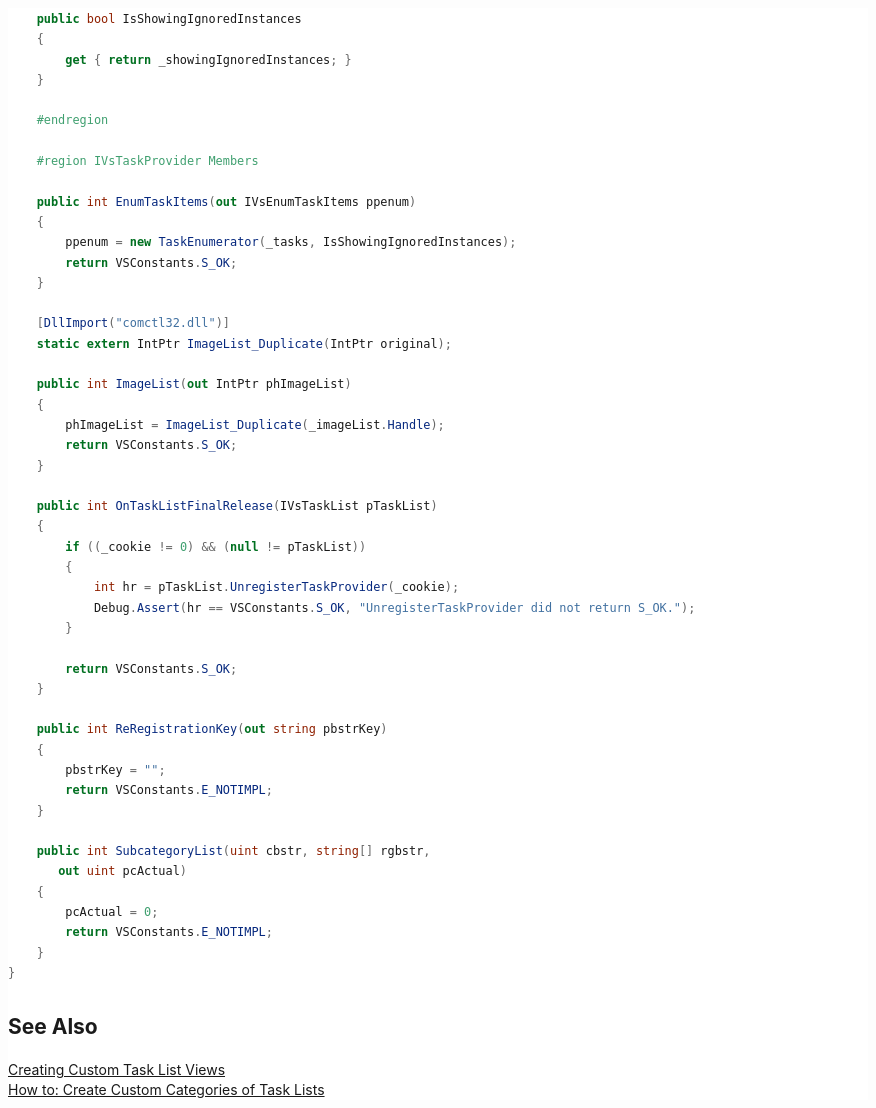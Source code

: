 ```c#  
    public bool IsShowingIgnoredInstances  
    {  
        get { return _showingIgnoredInstances; }  
    }  
  
    #endregion  
  
    #region IVsTaskProvider Members  
  
    public int EnumTaskItems(out IVsEnumTaskItems ppenum)  
    {  
        ppenum = new TaskEnumerator(_tasks, IsShowingIgnoredInstances);  
        return VSConstants.S_OK;  
    }  
  
    [DllImport("comctl32.dll")]  
    static extern IntPtr ImageList_Duplicate(IntPtr original);  
  
    public int ImageList(out IntPtr phImageList)  
    {  
        phImageList = ImageList_Duplicate(_imageList.Handle);  
        return VSConstants.S_OK;  
    }  
  
    public int OnTaskListFinalRelease(IVsTaskList pTaskList)  
    {  
        if ((_cookie != 0) && (null != pTaskList))  
        {  
            int hr = pTaskList.UnregisterTaskProvider(_cookie);  
            Debug.Assert(hr == VSConstants.S_OK, "UnregisterTaskProvider did not return S_OK.");  
        }  
  
        return VSConstants.S_OK;  
    }  
  
    public int ReRegistrationKey(out string pbstrKey)  
    {  
        pbstrKey = "";  
        return VSConstants.E_NOTIMPL;  
    }  
  
    public int SubcategoryList(uint cbstr, string[] rgbstr,   
       out uint pcActual)  
    {  
        pcActual = 0;  
        return VSConstants.E_NOTIMPL;  
    }  
}  
```  
  
## See Also  
 [Creating Custom Task List Views](../VS_not_in_toc/Creating-Custom-Task-List-Views.md)   
 [How to: Create Custom Categories of Task Lists](../VS_not_in_toc/How-to--Create-Custom-Categories-of-Task-Lists.md)